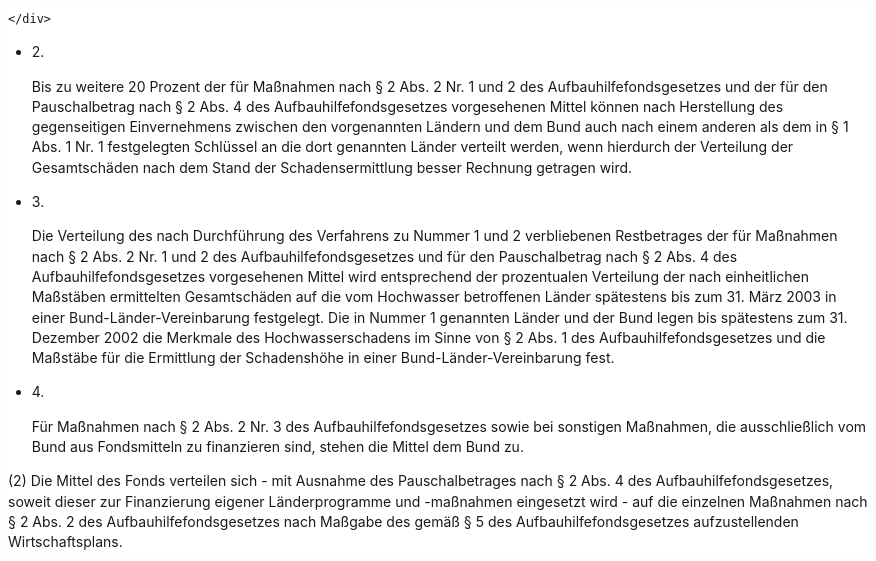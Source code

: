     </div>

  - 2\.
    
    <div style="">
    
    Bis zu weitere 20 Prozent der für Maßnahmen nach § 2 Abs. 2 Nr. 1
    und 2 des Aufbauhilfefondsgesetzes und der für den Pauschalbetrag
    nach § 2 Abs. 4 des Aufbauhilfefondsgesetzes vorgesehenen Mittel
    können nach Herstellung des gegenseitigen Einvernehmens zwischen
    den vorgenannten Ländern und dem Bund auch nach einem anderen als
    dem in § 1 Abs. 1 Nr. 1 festgelegten Schlüssel an die dort genannten
    Länder verteilt werden, wenn hierdurch der Verteilung der
    Gesamtschäden nach dem Stand der Schadensermittlung besser Rechnung
    getragen wird.
    
    </div>

  - 3\.
    
    <div style="">
    
    Die Verteilung des nach Durchführung des Verfahrens zu Nummer 1 und
    2 verbliebenen Restbetrages der für Maßnahmen nach § 2 Abs. 2 Nr. 1
    und 2 des Aufbauhilfefondsgesetzes und für den Pauschalbetrag nach §
    2 Abs. 4 des Aufbauhilfefondsgesetzes vorgesehenen Mittel wird
    entsprechend der prozentualen Verteilung der nach einheitlichen
    Maßstäben ermittelten Gesamtschäden auf die vom Hochwasser
    betroffenen Länder spätestens bis zum 31. März 2003 in einer
    Bund-Länder-Vereinbarung festgelegt. Die in Nummer 1 genannten
    Länder und der Bund legen bis spätestens zum 31. Dezember 2002 die
    Merkmale des Hochwasserschadens im Sinne von § 2 Abs. 1 des
    Aufbauhilfefondsgesetzes und die Maßstäbe für die Ermittlung der
    Schadenshöhe in einer Bund-Länder-Vereinbarung fest.
    
    </div>

  - 4\.
    
    <div style="">
    
    Für Maßnahmen nach § 2 Abs. 2 Nr. 3 des Aufbauhilfefondsgesetzes
    sowie bei sonstigen Maßnahmen, die ausschließlich vom Bund aus
    Fondsmitteln zu finanzieren sind, stehen die Mittel dem Bund zu.
    
    </div>

</div>

<div class="jurAbsatz">

(2) Die Mittel des Fonds verteilen sich - mit Ausnahme des
Pauschalbetrages nach § 2 Abs. 4 des Aufbauhilfefondsgesetzes, soweit
dieser zur Finanzierung eigener Länderprogramme und -maßnahmen
eingesetzt wird - auf die einzelnen Maßnahmen nach § 2 Abs. 2 des
Aufbauhilfefondsgesetzes nach Maßgabe des gemäß § 5 des
Aufbauhilfefondsgesetzes aufzustellenden Wirtschaftsplans.
